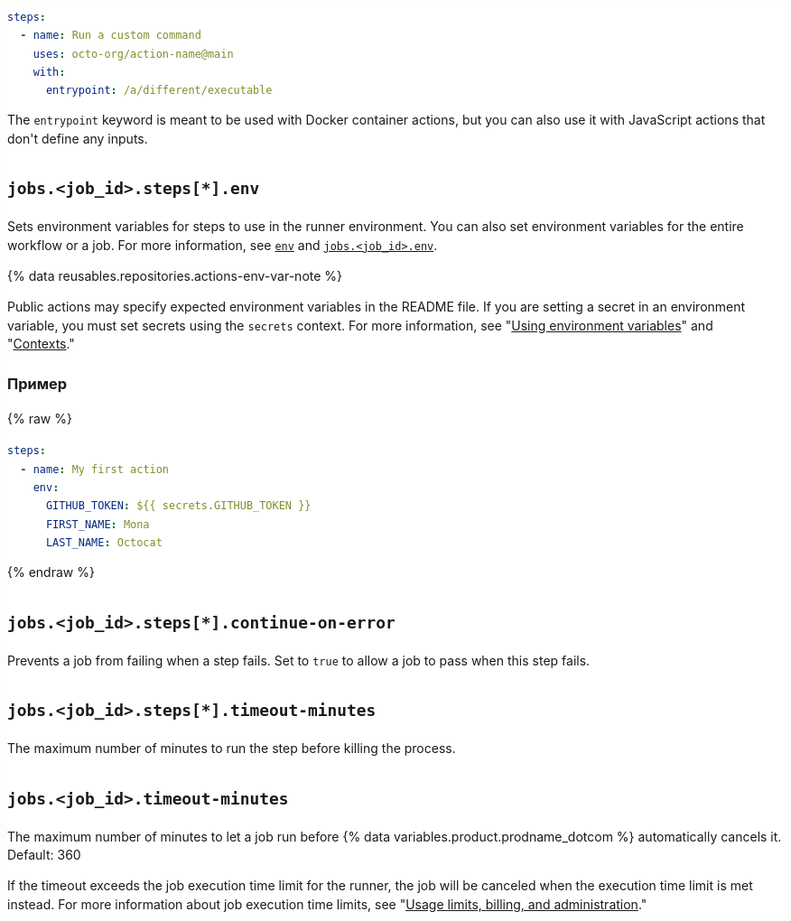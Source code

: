 ```yaml
steps:
  - name: Run a custom command
    uses: octo-org/action-name@main
    with:
      entrypoint: /a/different/executable
```

The `entrypoint` keyword is meant to be used with Docker container actions, but you can also use it with JavaScript actions that don't define any inputs.

## `jobs.<job_id>.steps[*].env`

Sets environment variables for steps to use in the runner environment. You can also set environment variables for the entire workflow or a job. For more information, see [`env`](#env) and [`jobs.<job_id>.env`](#jobsjob_idenv).

{% data reusables.repositories.actions-env-var-note %}

Public actions may specify expected environment variables in the README file. If you are setting a secret in an environment variable, you must set secrets using the `secrets` context. For more information, see "[Using environment variables](/actions/automating-your-workflow-with-github-actions/using-environment-variables)" and "[Contexts](/actions/learn-github-actions/contexts)."

### Пример

{% raw %}
```yaml
steps:
  - name: My first action
    env:
      GITHUB_TOKEN: ${{ secrets.GITHUB_TOKEN }}
      FIRST_NAME: Mona
      LAST_NAME: Octocat
```
{% endraw %}

## `jobs.<job_id>.steps[*].continue-on-error`

Prevents a job from failing when a step fails. Set to `true` to allow a job to pass when this step fails.

## `jobs.<job_id>.steps[*].timeout-minutes`

The maximum number of minutes to run the step before killing the process.

## `jobs.<job_id>.timeout-minutes`

The maximum number of minutes to let a job run before {% data variables.product.prodname_dotcom %} automatically cancels it. Default: 360

If the timeout exceeds the job execution time limit for the runner, the job will be canceled when the execution time limit is met instead. For more information about job execution time limits, see "[Usage limits, billing, and administration](/actions/reference/usage-limits-billing-and-administration#usage-limits)."
